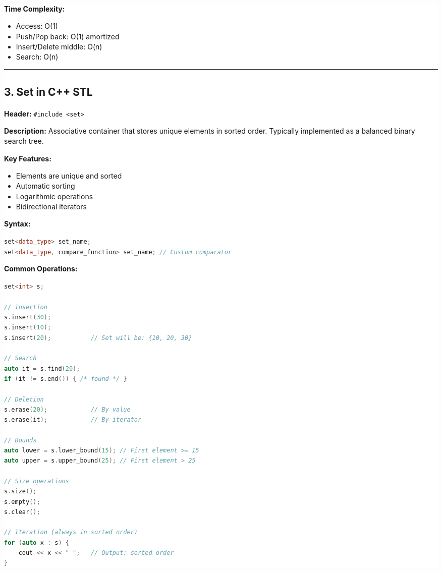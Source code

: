**Time Complexity:**

- Access: O(1)
- Push/Pop back: O(1) amortized
- Insert/Delete middle: O(n)
- Search: O(n)

---

## 3. Set in C++ STL

**Header:** `#include <set>`

**Description:** Associative container that stores unique elements in sorted order. Typically implemented as a balanced binary search tree.

**Key Features:**

- Elements are unique and sorted
- Automatic sorting
- Logarithmic operations
- Bidirectional iterators

**Syntax:**

```cpp
set<data_type> set_name;
set<data_type, compare_function> set_name; // Custom comparator
```

**Common Operations:**

```cpp
set<int> s;

// Insertion
s.insert(30);
s.insert(10);
s.insert(20);           // Set will be: {10, 20, 30}

// Search
auto it = s.find(20);
if (it != s.end()) { /* found */ }

// Deletion
s.erase(20);            // By value
s.erase(it);            // By iterator

// Bounds
auto lower = s.lower_bound(15); // First element >= 15
auto upper = s.upper_bound(25); // First element > 25

// Size operations
s.size();
s.empty();
s.clear();

// Iteration (always in sorted order)
for (auto x : s) {
    cout << x << " ";   // Output: sorted order
}
```
